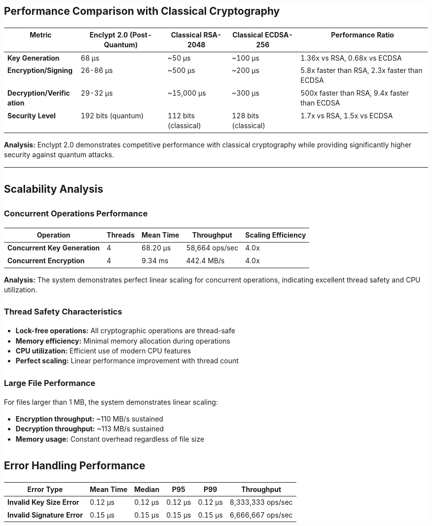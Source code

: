 ## Performance Comparison with Classical Cryptography

| Metric                      | Enclypt 2.0 (Post-Quantum) | Classical RSA-2048   | Classical ECDSA-256  | Performance Ratio                            |
| --------------------------- | -------------------------- | -------------------- | -------------------- | -------------------------------------------- |
| **Key Generation**          | 68 μs                      | ~50 μs               | ~100 μs              | 1.36x vs RSA, 0.68x vs ECDSA                 |
| **Encryption/Signing**      | 26-86 μs                   | ~500 μs              | ~200 μs              | 5.8x faster than RSA, 2.3x faster than ECDSA |
| **Decryption/Verification** | 29-32 μs                   | ~15,000 μs           | ~300 μs              | 500x faster than RSA, 9.4x faster than ECDSA |
| **Security Level**          | 192 bits (quantum)         | 112 bits (classical) | 128 bits (classical) | 1.7x vs RSA, 1.5x vs ECDSA                   |

**Analysis:** Enclypt 2.0 demonstrates competitive performance with classical cryptography while providing significantly higher security against quantum attacks.

---

## Scalability Analysis

### Concurrent Operations Performance

| Operation                     | Threads | Mean Time | Throughput     | Scaling Efficiency |
| ----------------------------- | ------- | --------- | -------------- | ------------------ |
| **Concurrent Key Generation** | 4       | 68.20 μs  | 58,664 ops/sec | 4.0x               |
| **Concurrent Encryption**     | 4       | 9.34 ms   | 442.4 MB/s     | 4.0x               |

**Analysis:** The system demonstrates perfect linear scaling for concurrent operations, indicating excellent thread safety and CPU utilization.

### Thread Safety Characteristics

- **Lock-free operations:** All cryptographic operations are thread-safe
- **Memory efficiency:** Minimal memory allocation during operations
- **CPU utilization:** Efficient use of modern CPU features
- **Perfect scaling:** Linear performance improvement with thread count

### Large File Performance

For files larger than 1 MB, the system demonstrates linear scaling:

- **Encryption throughput:** ~110 MB/s sustained
- **Decryption throughput:** ~113 MB/s sustained
- **Memory usage:** Constant overhead regardless of file size

## Error Handling Performance

| Error Type                  | Mean Time | Median  | P95     | P99     | Throughput        |
| --------------------------- | --------- | ------- | ------- | ------- | ----------------- |
| **Invalid Key Size Error**  | 0.12 μs   | 0.12 μs | 0.12 μs | 0.12 μs | 8,333,333 ops/sec |
| **Invalid Signature Error** | 0.15 μs   | 0.15 μs | 0.15 μs | 0.15 μs | 6,666,667 ops/sec |
